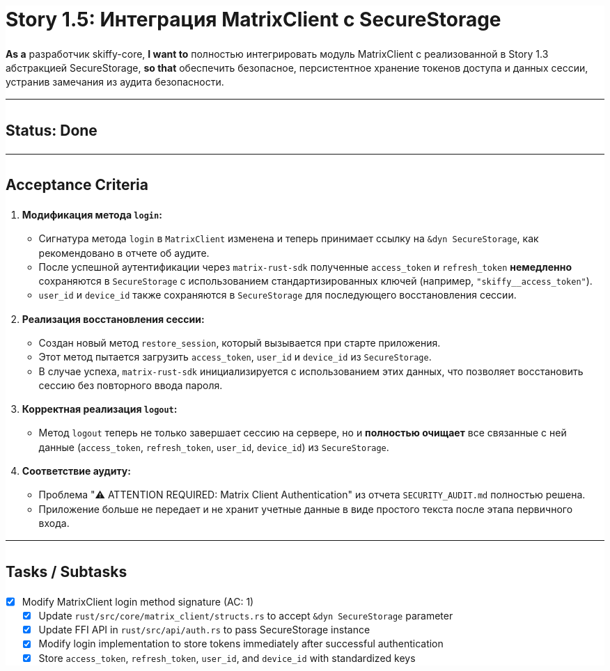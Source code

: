 # Story 1.5: Интеграция MatrixClient с SecureStorage

**As a** разработчик skiffy-core,
**I want to** полностью интегрировать модуль MatrixClient с реализованной в Story 1.3 абстракцией SecureStorage,
**so that** обеспечить безопасное, персистентное хранение токенов доступа и данных сессии, устранив замечания из аудита безопасности.

---

## Status: Done

---

## Acceptance Criteria

1. **Модификация метода `login`:**
   - Сигнатура метода `login` в `MatrixClient` изменена и теперь принимает ссылку на `&dyn SecureStorage`, как рекомендовано в отчете об аудите.
   - После успешной аутентификации через `matrix-rust-sdk` полученные `access_token` и `refresh_token` **немедленно** сохраняются в `SecureStorage` с использованием стандартизированных ключей (например, `"skiffy__access_token"`).
   - `user_id` и `device_id` также сохраняются в `SecureStorage` для последующего восстановления сессии.

2. **Реализация восстановления сессии:**
   - Создан новый метод `restore_session`, который вызывается при старте приложения.
   - Этот метод пытается загрузить `access_token`, `user_id` и `device_id` из `SecureStorage`.
   - В случае успеха, `matrix-rust-sdk` инициализируется с использованием этих данных, что позволяет восстановить сессию без повторного ввода пароля.

3. **Корректная реализация `logout`:**
   - Метод `logout` теперь не только завершает сессию на сервере, но и **полностью очищает** все связанные с ней данные (`access_token`, `refresh_token`, `user_id`, `device_id`) из `SecureStorage`.

4. **Соответствие аудиту:**
   - Проблема "⚠️ ATTENTION REQUIRED: Matrix Client Authentication" из отчета `SECURITY_AUDIT.md` полностью решена.
   - Приложение больше не передает и не хранит учетные данные в виде простого текста после этапа первичного входа.

---

## Tasks / Subtasks

- [x] Modify MatrixClient login method signature (AC: 1)
  - [x] Update `rust/src/core/matrix_client/structs.rs` to accept `&dyn SecureStorage` parameter
  - [x] Update FFI API in `rust/src/api/auth.rs` to pass SecureStorage instance
  - [x] Modify login implementation to store tokens immediately after successful authentication
  - [x] Store `access_token`, `refresh_token`, `user_id`, and `device_id` with standardized keys
